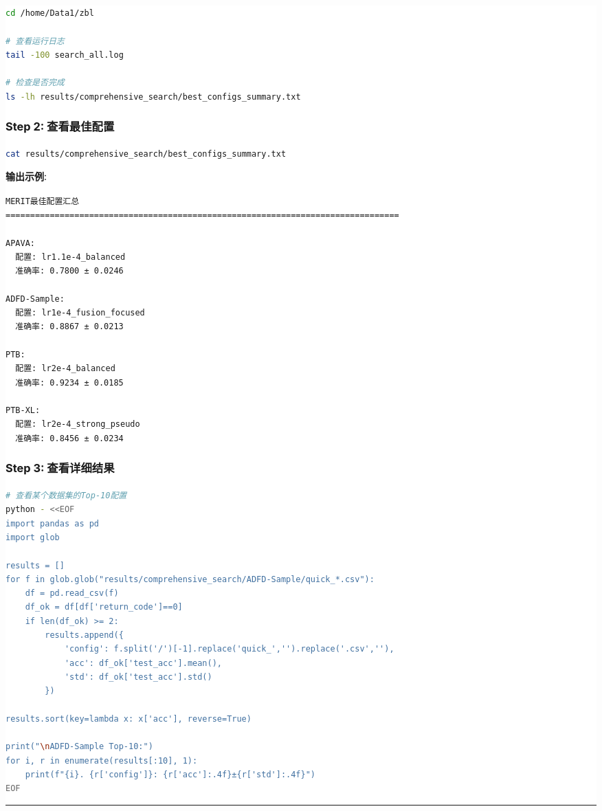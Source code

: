 ```bash
cd /home/Data1/zbl

# 查看运行日志
tail -100 search_all.log

# 检查是否完成
ls -lh results/comprehensive_search/best_configs_summary.txt
```

### Step 2: 查看最佳配置

```bash
cat results/comprehensive_search/best_configs_summary.txt
```

**输出示例**:
```
MERIT最佳配置汇总
================================================================================

APAVA:
  配置: lr1.1e-4_balanced
  准确率: 0.7800 ± 0.0246

ADFD-Sample:
  配置: lr1e-4_fusion_focused
  准确率: 0.8867 ± 0.0213

PTB:
  配置: lr2e-4_balanced
  准确率: 0.9234 ± 0.0185

PTB-XL:
  配置: lr2e-4_strong_pseudo
  准确率: 0.8456 ± 0.0234
```

### Step 3: 查看详细结果

```bash
# 查看某个数据集的Top-10配置
python - <<EOF
import pandas as pd
import glob

results = []
for f in glob.glob("results/comprehensive_search/ADFD-Sample/quick_*.csv"):
    df = pd.read_csv(f)
    df_ok = df[df['return_code']==0]
    if len(df_ok) >= 2:
        results.append({
            'config': f.split('/')[-1].replace('quick_','').replace('.csv',''),
            'acc': df_ok['test_acc'].mean(),
            'std': df_ok['test_acc'].std()
        })

results.sort(key=lambda x: x['acc'], reverse=True)

print("\nADFD-Sample Top-10:")
for i, r in enumerate(results[:10], 1):
    print(f"{i}. {r['config']}: {r['acc']:.4f}±{r['std']:.4f}")
EOF
```

---